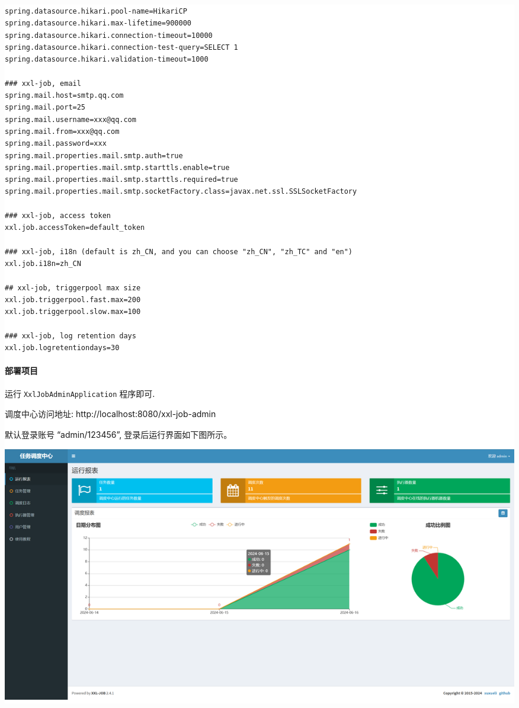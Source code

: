 ```properties
spring.datasource.hikari.pool-name=HikariCP
spring.datasource.hikari.max-lifetime=900000
spring.datasource.hikari.connection-timeout=10000
spring.datasource.hikari.connection-test-query=SELECT 1
spring.datasource.hikari.validation-timeout=1000

### xxl-job, email
spring.mail.host=smtp.qq.com
spring.mail.port=25
spring.mail.username=xxx@qq.com
spring.mail.from=xxx@qq.com
spring.mail.password=xxx
spring.mail.properties.mail.smtp.auth=true
spring.mail.properties.mail.smtp.starttls.enable=true
spring.mail.properties.mail.smtp.starttls.required=true
spring.mail.properties.mail.smtp.socketFactory.class=javax.net.ssl.SSLSocketFactory

### xxl-job, access token
xxl.job.accessToken=default_token

### xxl-job, i18n (default is zh_CN, and you can choose "zh_CN", "zh_TC" and "en")
xxl.job.i18n=zh_CN

## xxl-job, triggerpool max size
xxl.job.triggerpool.fast.max=200
xxl.job.triggerpool.slow.max=100

### xxl-job, log retention days
xxl.job.logretentiondays=30
```

#### 部署项目

运行 `XxlJobAdminApplication` 程序即可.

调度中心访问地址: http://localhost:8080/xxl-job-admin

默认登录账号 “admin/123456”, 登录后运行界面如下图所示。

![image-20240616152253533](XXL-JOB.assets/image-20240616152253533.png)
